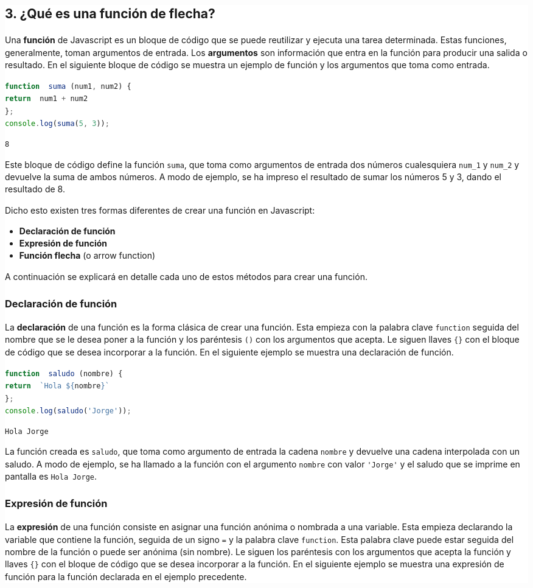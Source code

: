 ## 3. ¿Qué es una función de flecha?

Una **función** de Javascript es un bloque de código que se puede reutilizar y ejecuta una tarea determinada. Estas funciones, generalmente, toman argumentos de entrada. Los **argumentos** son información que entra en la función para producir una salida o resultado. En el siguiente bloque de código se muestra un ejemplo de función y los argumentos que toma como entrada.
```js
function  suma (num1, num2) {
return  num1 + num2
};
console.log(suma(5, 3));
```
```
8
```
Este bloque de código define la función `suma`, que toma como argumentos de entrada dos números cualesquiera `num_1` y `num_2` y devuelve la suma de ambos números. A modo de ejemplo, se ha impreso el resultado de sumar los números 5 y 3, dando el resultado de 8.

Dicho esto existen tres formas diferentes de crear una función en Javascript:
-  **Declaración de función**
-  **Expresión de función**
-  **Función flecha** (o arrow function)

A continuación se explicará en detalle cada uno de estos métodos para crear una función.

### Declaración de función

La **declaración** de una función es la forma clásica de crear una función. Esta empieza con la palabra clave `function` seguida del nombre que se le desea poner a la función y los paréntesis `()` con los argumentos que acepta. Le siguen llaves `{}` con el bloque de código que se desea incorporar a la función. En el siguiente ejemplo se muestra una declaración de función.

```js
function  saludo (nombre) {
return  `Hola ${nombre}`
};
console.log(saludo('Jorge'));
```
```
Hola Jorge
```

La función creada es `saludo`, que toma como argumento de entrada la cadena `nombre` y devuelve una cadena interpolada con un saludo. A modo de ejemplo, se ha llamado a la función con el argumento `nombre` con valor `'Jorge'` y el saludo que se imprime en pantalla es `Hola Jorge`.

### Expresión de función

La **expresión** de una función consiste en asignar una función anónima o nombrada a una variable. Esta empieza declarando la variable que contiene la función, seguida de un signo `=` y la palabra clave `function`. Esta palabra clave puede estar seguida del nombre de la función o puede ser anónima (sin nombre). Le siguen los paréntesis con los argumentos que acepta la función y llaves `{}` con el bloque de código que se desea incorporar a la función. En el siguiente ejemplo se muestra una expresión de función para la función declarada en el ejemplo precedente.
